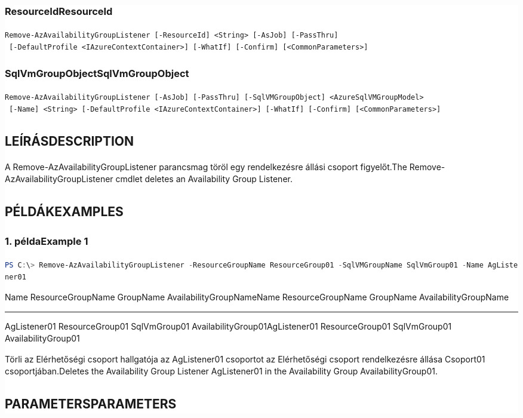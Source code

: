 ### <span data-ttu-id="87003-107">ResourceId</span><span class="sxs-lookup"><span data-stu-id="87003-107">ResourceId</span></span>
```
Remove-AzAvailabilityGroupListener [-ResourceId] <String> [-AsJob] [-PassThru]
 [-DefaultProfile <IAzureContextContainer>] [-WhatIf] [-Confirm] [<CommonParameters>]
```

### <span data-ttu-id="87003-108">SqlVmGroupObject</span><span class="sxs-lookup"><span data-stu-id="87003-108">SqlVmGroupObject</span></span>
```
Remove-AzAvailabilityGroupListener [-AsJob] [-PassThru] [-SqlVMGroupObject] <AzureSqlVMGroupModel>
 [-Name] <String> [-DefaultProfile <IAzureContextContainer>] [-WhatIf] [-Confirm] [<CommonParameters>]
```

## <span data-ttu-id="87003-109">LEÍRÁS</span><span class="sxs-lookup"><span data-stu-id="87003-109">DESCRIPTION</span></span>
<span data-ttu-id="87003-110">A Remove-AzAvailabilityGroupListener parancsmag töröl egy rendelkezésre állási csoport figyelőt.</span><span class="sxs-lookup"><span data-stu-id="87003-110">The Remove-AzAvailabilityGroupListener cmdlet deletes an Availability Group Listener.</span></span>

## <span data-ttu-id="87003-111">PÉLDÁK</span><span class="sxs-lookup"><span data-stu-id="87003-111">EXAMPLES</span></span>

### <span data-ttu-id="87003-112">1. példa</span><span class="sxs-lookup"><span data-stu-id="87003-112">Example 1</span></span>
```powershell
PS C:\> Remove-AzAvailabilityGroupListener -ResourceGroupName ResourceGroup01 -SqlVMGroupName SqlVmGroup01 -Name AgListener01
```

<span data-ttu-id="87003-113">Name ResourceGroupName GroupName AvailabilityGroupName</span><span class="sxs-lookup"><span data-stu-id="87003-113">Name         ResourceGroupName GroupName    AvailabilityGroupName</span></span>
----         ----------------- ---------    ---------------------
<span data-ttu-id="87003-114">AgListener01 ResourceGroup01 SqlVmGroup01 AvailabilityGroup01</span><span class="sxs-lookup"><span data-stu-id="87003-114">AgListener01 ResourceGroup01   SqlVmGroup01 AvailabilityGroup01</span></span>

<span data-ttu-id="87003-115">Törli az Elérhetőségi csoport hallgatója az AgListener01 csoportot az Elérhetőségi csoport rendelkezésre állása Csoport01 csoportjában.</span><span class="sxs-lookup"><span data-stu-id="87003-115">Deletes the Availability Group Listener AgListener01 in the Availability Group AvailabilityGroup01.</span></span>

## <span data-ttu-id="87003-116">PARAMETERS</span><span class="sxs-lookup"><span data-stu-id="87003-116">PARAMETERS</span></span>
